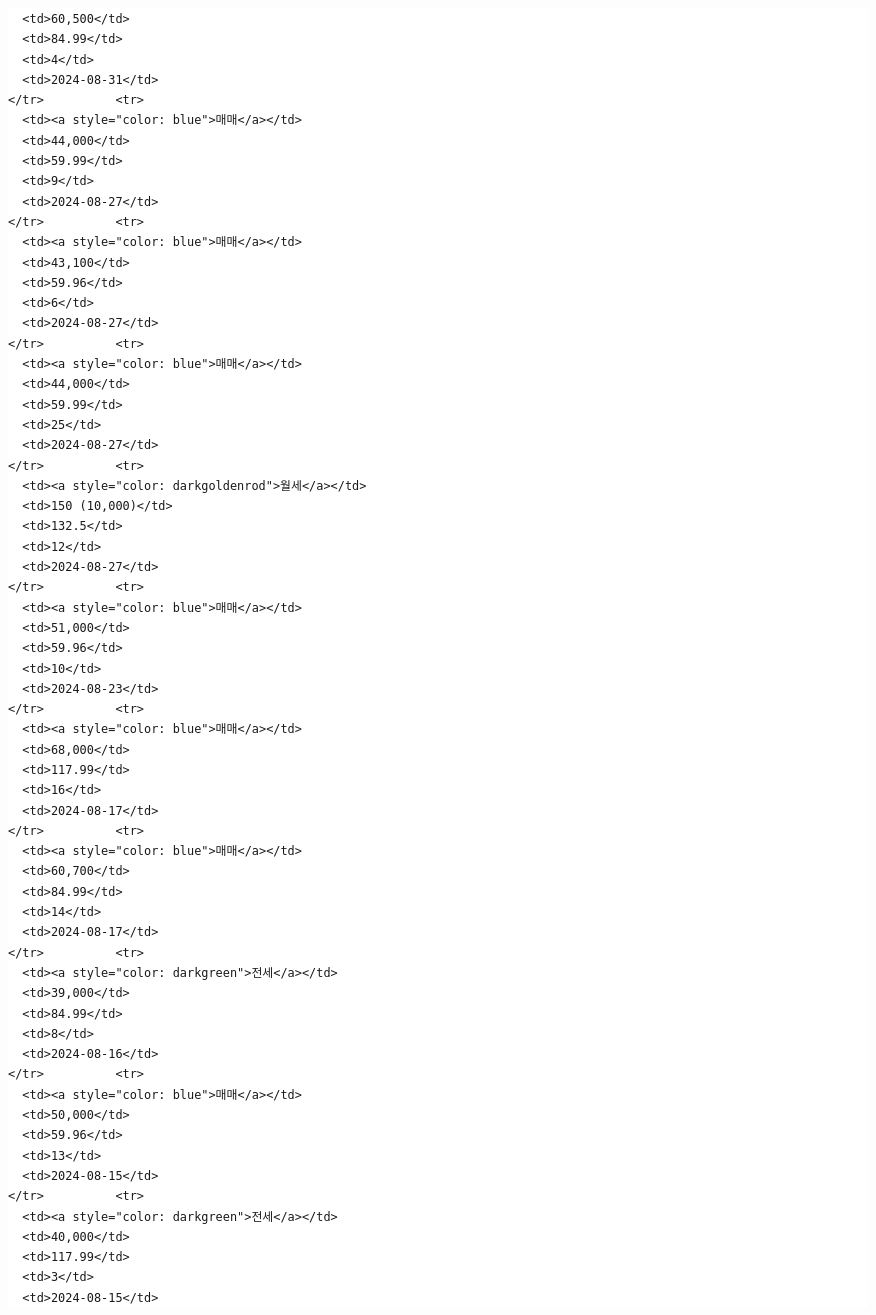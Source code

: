       <td>60,500</td>
      <td>84.99</td>
      <td>4</td>
      <td>2024-08-31</td>
    </tr>          <tr>
      <td><a style="color: blue">매매</a></td>
      <td>44,000</td>
      <td>59.99</td>
      <td>9</td>
      <td>2024-08-27</td>
    </tr>          <tr>
      <td><a style="color: blue">매매</a></td>
      <td>43,100</td>
      <td>59.96</td>
      <td>6</td>
      <td>2024-08-27</td>
    </tr>          <tr>
      <td><a style="color: blue">매매</a></td>
      <td>44,000</td>
      <td>59.99</td>
      <td>25</td>
      <td>2024-08-27</td>
    </tr>          <tr>
      <td><a style="color: darkgoldenrod">월세</a></td>
      <td>150 (10,000)</td>
      <td>132.5</td>
      <td>12</td>
      <td>2024-08-27</td>
    </tr>          <tr>
      <td><a style="color: blue">매매</a></td>
      <td>51,000</td>
      <td>59.96</td>
      <td>10</td>
      <td>2024-08-23</td>
    </tr>          <tr>
      <td><a style="color: blue">매매</a></td>
      <td>68,000</td>
      <td>117.99</td>
      <td>16</td>
      <td>2024-08-17</td>
    </tr>          <tr>
      <td><a style="color: blue">매매</a></td>
      <td>60,700</td>
      <td>84.99</td>
      <td>14</td>
      <td>2024-08-17</td>
    </tr>          <tr>
      <td><a style="color: darkgreen">전세</a></td>
      <td>39,000</td>
      <td>84.99</td>
      <td>8</td>
      <td>2024-08-16</td>
    </tr>          <tr>
      <td><a style="color: blue">매매</a></td>
      <td>50,000</td>
      <td>59.96</td>
      <td>13</td>
      <td>2024-08-15</td>
    </tr>          <tr>
      <td><a style="color: darkgreen">전세</a></td>
      <td>40,000</td>
      <td>117.99</td>
      <td>3</td>
      <td>2024-08-15</td>